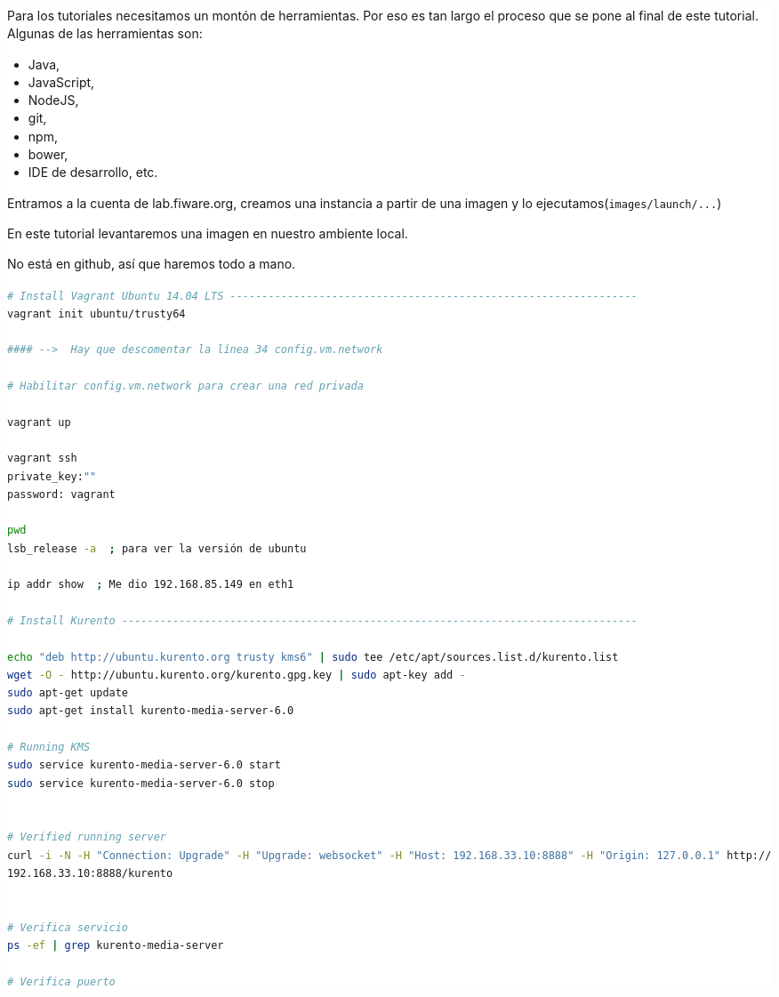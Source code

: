 













Para los tutoriales necesitamos un montón de herramientas. Por eso es tan largo el proceso que se pone al final de este tutorial.  Algunas de las herramientas son:

- Java, 
- JavaScript, 
- NodeJS, 
- git, 
- npm, 
- bower, 
- IDE de desarrollo, etc.  

Entramos a la cuenta de lab.fiware.org, creamos una instancia a partir de una imagen y lo ejecutamos(`images/launch/...`)

En este tutorial levantaremos una imagen en nuestro ambiente local.

No está en github, así que haremos todo a mano.  

```bash
# Install Vagrant Ubuntu 14.04 LTS ----------------------------------------------------------------
vagrant init ubuntu/trusty64

#### -->  Hay que descomentar la línea 34 config.vm.network 

# Habilitar config.vm.network para crear una red privada

vagrant up

vagrant ssh
private_key:""
password: vagrant

pwd
lsb_release -a  ; para ver la versión de ubuntu

ip addr show  ; Me dio 192.168.85.149 en eth1

# Install Kurento ---------------------------------------------------------------------------------

echo "deb http://ubuntu.kurento.org trusty kms6" | sudo tee /etc/apt/sources.list.d/kurento.list
wget -O - http://ubuntu.kurento.org/kurento.gpg.key | sudo apt-key add -
sudo apt-get update
sudo apt-get install kurento-media-server-6.0

# Running KMS
sudo service kurento-media-server-6.0 start
sudo service kurento-media-server-6.0 stop


# Verified running server
curl -i -N -H "Connection: Upgrade" -H "Upgrade: websocket" -H "Host: 192.168.33.10:8888" -H "Origin: 127.0.0.1" http://192.168.33.10:8888/kurento


# Verifica servicio
ps -ef | grep kurento-media-server

# Verifica puerto
```